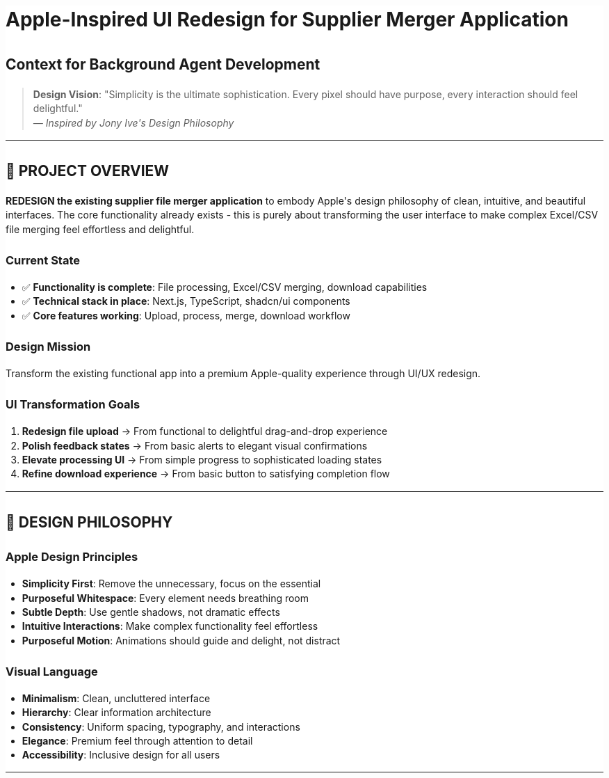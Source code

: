 # Apple-Inspired UI Redesign for Supplier Merger Application
## Context for Background Agent Development

> **Design Vision**: "Simplicity is the ultimate sophistication. Every pixel should have purpose, every interaction should feel delightful."  
> *— Inspired by Jony Ive's Design Philosophy*

---

## 🎯 PROJECT OVERVIEW

**REDESIGN the existing supplier file merger application** to embody Apple's design philosophy of clean, intuitive, and beautiful interfaces. The core functionality already exists - this is purely about transforming the user interface to make complex Excel/CSV file merging feel effortless and delightful.

### Current State
- ✅ **Functionality is complete**: File processing, Excel/CSV merging, download capabilities
- ✅ **Technical stack in place**: Next.js, TypeScript, shadcn/ui components
- ✅ **Core features working**: Upload, process, merge, download workflow

### Design Mission
Transform the existing functional app into a premium Apple-quality experience through UI/UX redesign.

### UI Transformation Goals
1. **Redesign file upload** → From functional to delightful drag-and-drop experience
2. **Polish feedback states** → From basic alerts to elegant visual confirmations  
3. **Elevate processing UI** → From simple progress to sophisticated loading states
4. **Refine download experience** → From basic button to satisfying completion flow

---

## 🎨 DESIGN PHILOSOPHY

### Apple Design Principles
- **Simplicity First**: Remove the unnecessary, focus on the essential
- **Purposeful Whitespace**: Every element needs breathing room
- **Subtle Depth**: Use gentle shadows, not dramatic effects
- **Intuitive Interactions**: Make complex functionality feel effortless
- **Purposeful Motion**: Animations should guide and delight, not distract

### Visual Language
- **Minimalism**: Clean, uncluttered interface
- **Hierarchy**: Clear information architecture
- **Consistency**: Uniform spacing, typography, and interactions
- **Elegance**: Premium feel through attention to detail
- **Accessibility**: Inclusive design for all users

---